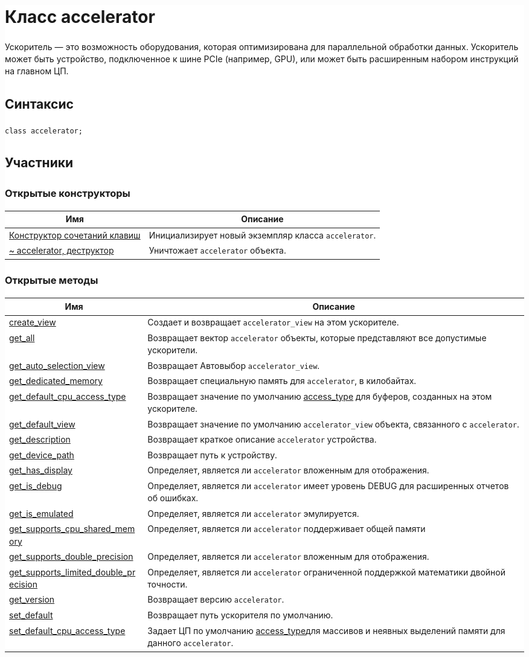 # <a name="accelerator-class"></a>Класс accelerator

Ускоритель — это возможность оборудования, которая оптимизирована для параллельной обработки данных. Ускоритель может быть устройство, подключенное к шине PCIe (например, GPU), или может быть расширенным набором инструкций на главном ЦП.

## <a name="syntax"></a>Синтаксис

```
class accelerator;
```

## <a name="members"></a>Участники

### <a name="public-constructors"></a>Открытые конструкторы

|Имя|Описание|
|----------|-----------------|
|[Конструктор сочетаний клавиш](#ctor)|Инициализирует новый экземпляр класса `accelerator`.|
|[~ accelerator, деструктор](#ctor)|Уничтожает `accelerator` объекта.|

### <a name="public-methods"></a>Открытые методы

|Имя|Описание|
|----------|-----------------|
|[create_view](#create_view)|Создает и возвращает `accelerator_view` на этом ускорителе.|
|[get_all](#get_all)|Возвращает вектор `accelerator` объекты, которые представляют все допустимые ускорители.|
|[get_auto_selection_view](#get_auto_selection_view)|Возвращает Автовыбор `accelerator_view`.|
|[get_dedicated_memory](#get_dedicated_memory)|Возвращает специальную память для `accelerator`, в килобайтах.|
|[get_default_cpu_access_type](#get_default_cpu_access_type)|Возвращает значение по умолчанию [access_type](concurrency-namespace-enums-amp.md#access_type) для буферов, созданных на этом ускорителе.|
|[get_default_view](#get_default_view)|Возвращает значение по умолчанию `accelerator_view` объекта, связанного с `accelerator`.|
|[get_description](#get_description)|Возвращает краткое описание `accelerator` устройства.|
|[get_device_path](#get_device_path)|Возвращает путь к устройству.|
|[get_has_display](#get_has_display)|Определяет, является ли `accelerator` вложенным для отображения.|
|[get_is_debug](#get_is_debug)|Определяет, является ли `accelerator` имеет уровень DEBUG для расширенных отчетов об ошибках.|
|[get_is_emulated](#get_is_emulated)|Определяет, является ли `accelerator` эмулируется.|
|[get_supports_cpu_shared_memory](#get_supports_cpu_shared_memory)|Определяет, является ли `accelerator` поддерживает общей памяти|
|[get_supports_double_precision](#get_supports_double_precision)|Определяет, является ли `accelerator` вложенным для отображения.|
|[get_supports_limited_double_precision](#get_supports_limited_double_precision)|Определяет, является ли `accelerator` ограниченной поддержкой математики двойной точности.|
|[get_version](#get_version)|Возвращает версию `accelerator`.|
|[set_default](#set_default)|Возвращает путь ускорителя по умолчанию.|
|[set_default_cpu_access_type](#set_default_cpu_access_type)|Задает ЦП по умолчанию [access_type](concurrency-namespace-enums-amp.md#access_type)для массивов и неявных выделений памяти для данного `accelerator`.|

